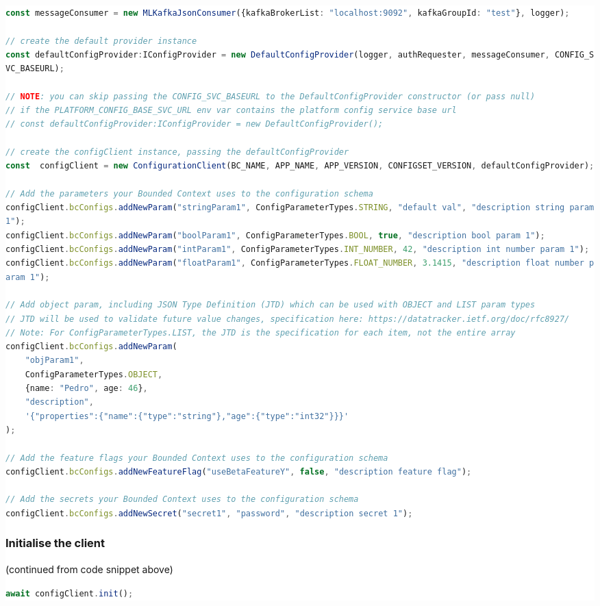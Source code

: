 ```typescript
const messageConsumer = new MLKafkaJsonConsumer({kafkaBrokerList: "localhost:9092", kafkaGroupId: "test"}, logger);

// create the default provider instance
const defaultConfigProvider:IConfigProvider = new DefaultConfigProvider(logger, authRequester, messageConsumer, CONFIG_SVC_BASEURL);

// NOTE: you can skip passing the CONFIG_SVC_BASEURL to the DefaultConfigProvider constructor (or pass null)
// if the PLATFORM_CONFIG_BASE_SVC_URL env var contains the platform config service base url
// const defaultConfigProvider:IConfigProvider = new DefaultConfigProvider();

// create the configClient instance, passing the defaultConfigProvider
const  configClient = new ConfigurationClient(BC_NAME, APP_NAME, APP_VERSION, CONFIGSET_VERSION, defaultConfigProvider);

// Add the parameters your Bounded Context uses to the configuration schema
configClient.bcConfigs.addNewParam("stringParam1", ConfigParameterTypes.STRING, "default val", "description string param 1");
configClient.bcConfigs.addNewParam("boolParam1", ConfigParameterTypes.BOOL, true, "description bool param 1");
configClient.bcConfigs.addNewParam("intParam1", ConfigParameterTypes.INT_NUMBER, 42, "description int number param 1");
configClient.bcConfigs.addNewParam("floatParam1", ConfigParameterTypes.FLOAT_NUMBER, 3.1415, "description float number param 1");

// Add object param, including JSON Type Definition (JTD) which can be used with OBJECT and LIST param types
// JTD will be used to validate future value changes, specification here: https://datatracker.ietf.org/doc/rfc8927/
// Note: For ConfigParameterTypes.LIST, the JTD is the specification for each item, not the entire array
configClient.bcConfigs.addNewParam(
    "objParam1",
    ConfigParameterTypes.OBJECT,
    {name: "Pedro", age: 46},
    "description",
    '{"properties":{"name":{"type":"string"},"age":{"type":"int32"}}}'
);

// Add the feature flags your Bounded Context uses to the configuration schema
configClient.bcConfigs.addNewFeatureFlag("useBetaFeatureY", false, "description feature flag");

// Add the secrets your Bounded Context uses to the configuration schema
configClient.bcConfigs.addNewSecret("secret1", "password", "description secret 1");
```


### Initialise the client
(continued from code snippet above)
```typescript
await configClient.init();
```
